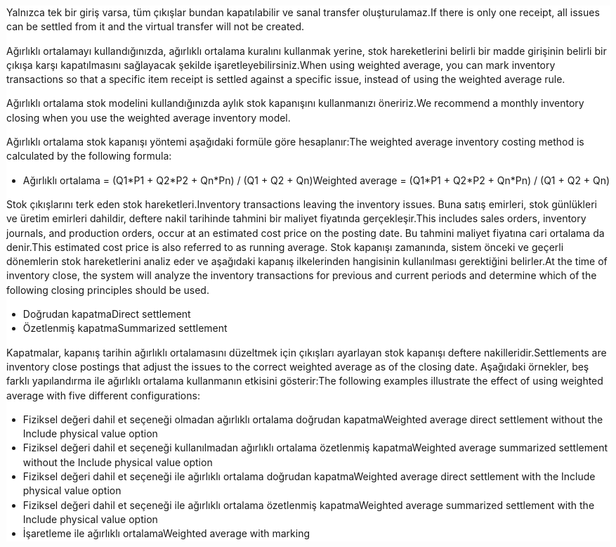 
<span data-ttu-id="e6dc0-109">Yalnızca tek bir giriş varsa, tüm çıkışlar bundan kapatılabilir ve sanal transfer oluşturulamaz.</span><span class="sxs-lookup"><span data-stu-id="e6dc0-109">If there is only one receipt, all issues can be settled from it and the virtual transfer will not be created.</span></span> 

<span data-ttu-id="e6dc0-110">Ağırlıklı ortalamayı kullandığınızda, ağırlıklı ortalama kuralını kullanmak yerine, stok hareketlerini belirli bir madde girişinin belirli bir çıkışa karşı kapatılmasını sağlayacak şekilde işaretleyebilirsiniz.</span><span class="sxs-lookup"><span data-stu-id="e6dc0-110">When using weighted average, you can mark inventory transactions so that a specific item receipt is settled against a specific issue, instead of using the weighted average rule.</span></span> 

<span data-ttu-id="e6dc0-111">Ağırlıklı ortalama stok modelini kullandığınızda aylık stok kapanışını kullanmanızı öneririz.</span><span class="sxs-lookup"><span data-stu-id="e6dc0-111">We recommend a monthly inventory closing when you use the weighted average inventory model.</span></span> 

<span data-ttu-id="e6dc0-112">Ağırlıklı ortalama stok kapanışı yöntemi aşağıdaki formüle göre hesaplanır:</span><span class="sxs-lookup"><span data-stu-id="e6dc0-112">The weighted average inventory costing method is calculated by the following formula:</span></span>
-   <span data-ttu-id="e6dc0-113">Ağırlıklı ortalama = (Q1\*P1 + Q2\*P2 + Qn\*Pn) / (Q1 + Q2 + Qn)</span><span class="sxs-lookup"><span data-stu-id="e6dc0-113">Weighted average = (Q1\*P1 + Q2\*P2 + Qn\*Pn) / (Q1 + Q2 + Qn)</span></span>

<span data-ttu-id="e6dc0-114">Stok çıkışlarını terk eden stok hareketleri.</span><span class="sxs-lookup"><span data-stu-id="e6dc0-114">Inventory transactions leaving the inventory issues.</span></span> <span data-ttu-id="e6dc0-115">Buna satış emirleri, stok günlükleri ve üretim emirleri dahildir, deftere nakil tarihinde tahmini bir maliyet fiyatında gerçekleşir.</span><span class="sxs-lookup"><span data-stu-id="e6dc0-115">This includes sales orders, inventory journals, and production orders, occur at an estimated cost price on the posting date.</span></span> <span data-ttu-id="e6dc0-116">Bu tahmini maliyet fiyatına cari ortalama da denir.</span><span class="sxs-lookup"><span data-stu-id="e6dc0-116">This estimated cost price is also referred to as running average.</span></span> <span data-ttu-id="e6dc0-117">Stok kapanışı zamanında, sistem önceki ve geçerli dönemlerin stok hareketlerini analiz eder ve aşağıdaki kapanış ilkelerinden hangisinin kullanılması gerektiğini belirler.</span><span class="sxs-lookup"><span data-stu-id="e6dc0-117">At the time of inventory close, the system will analyze the inventory transactions for previous and current periods and determine which of the following closing principles should be used.</span></span>
-   <span data-ttu-id="e6dc0-118">Doğrudan kapatma</span><span class="sxs-lookup"><span data-stu-id="e6dc0-118">Direct settlement</span></span>
-   <span data-ttu-id="e6dc0-119">Özetlenmiş kapatma</span><span class="sxs-lookup"><span data-stu-id="e6dc0-119">Summarized settlement</span></span>

<span data-ttu-id="e6dc0-120">Kapatmalar, kapanış tarihin ağırlıklı ortalamasını düzeltmek için çıkışları ayarlayan stok kapanışı deftere nakilleridir.</span><span class="sxs-lookup"><span data-stu-id="e6dc0-120">Settlements are inventory close postings that adjust the issues to the correct weighted average as of the closing date.</span></span> <span data-ttu-id="e6dc0-121">Aşağıdaki örnekler, beş farklı yapılandırma ile ağırlıklı ortalama kullanmanın etkisini gösterir:</span><span class="sxs-lookup"><span data-stu-id="e6dc0-121">The following examples illustrate the effect of using weighted average with five different configurations:</span></span>
-   <span data-ttu-id="e6dc0-122">Fiziksel değeri dahil et seçeneği olmadan ağırlıklı ortalama doğrudan kapatma</span><span class="sxs-lookup"><span data-stu-id="e6dc0-122">Weighted average direct settlement without the Include physical value option</span></span>
-   <span data-ttu-id="e6dc0-123">Fiziksel değeri dahil et seçeneği kullanılmadan ağırlıklı ortalama özetlenmiş kapatma</span><span class="sxs-lookup"><span data-stu-id="e6dc0-123">Weighted average summarized settlement without the Include physical value option</span></span>
-   <span data-ttu-id="e6dc0-124">Fiziksel değeri dahil et seçeneği ile ağırlıklı ortalama doğrudan kapatma</span><span class="sxs-lookup"><span data-stu-id="e6dc0-124">Weighted average direct settlement with the Include physical value option</span></span>
-   <span data-ttu-id="e6dc0-125">Fiziksel değeri dahil et seçeneği ile ağırlıklı ortalama özetlenmiş kapatma</span><span class="sxs-lookup"><span data-stu-id="e6dc0-125">Weighted average summarized settlement with the Include physical value option</span></span>
-   <span data-ttu-id="e6dc0-126">İşaretleme ile ağırlıklı ortalama</span><span class="sxs-lookup"><span data-stu-id="e6dc0-126">Weighted average with marking</span></span>
